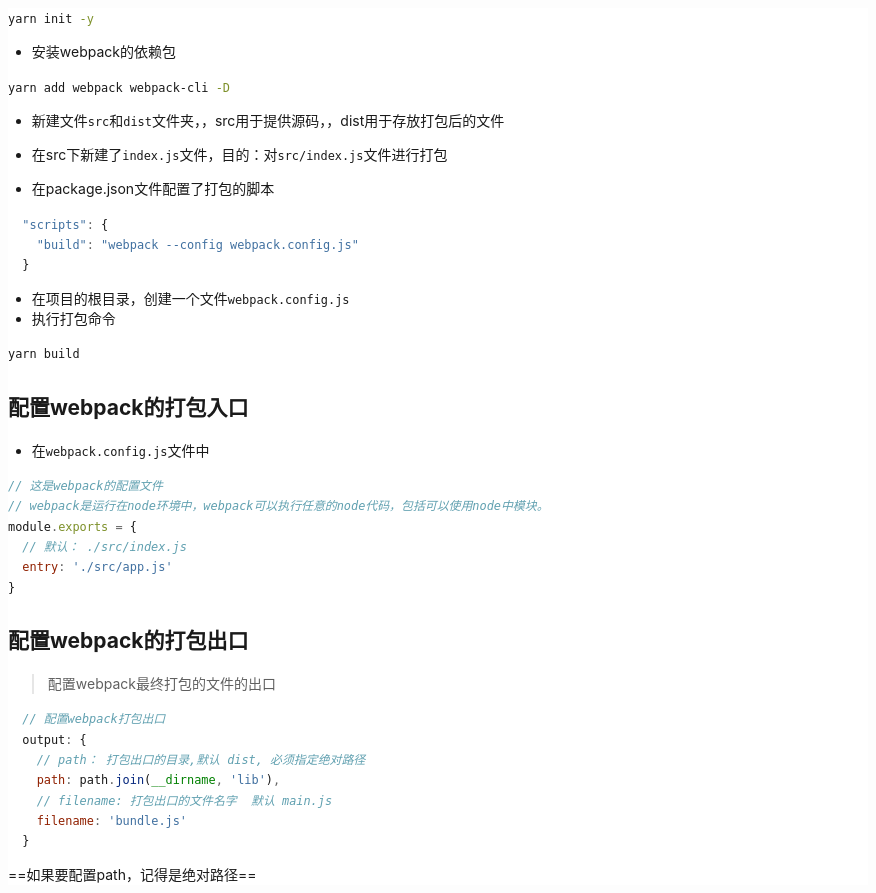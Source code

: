 ```bash
yarn init -y
```

+ 安装webpack的依赖包

```bash
yarn add webpack webpack-cli -D
```

+ 新建文件`src`和`dist`文件夹，，src用于提供源码，，dist用于存放打包后的文件
+ 在src下新建了`index.js`文件，目的：对`src/index.js`文件进行打包

+ 在package.json文件配置了打包的脚本

```js
  "scripts": {
    "build": "webpack --config webpack.config.js"
  }
```


+ 在项目的根目录，创建一个文件`webpack.config.js`
+ 执行打包命令

```js
yarn build
```

## 配置webpack的打包入口

+ 在`webpack.config.js`文件中

```js
// 这是webpack的配置文件 
// webpack是运行在node环境中，webpack可以执行任意的node代码，包括可以使用node中模块。
module.exports = {
  // 默认： ./src/index.js
  entry: './src/app.js'
}
```



## 配置webpack的打包出口

> 配置webpack最终打包的文件的出口

```js
  // 配置webpack打包出口
  output: {
    // path： 打包出口的目录,默认 dist, 必须指定绝对路径
    path: path.join(__dirname, 'lib'),
    // filename: 打包出口的文件名字  默认 main.js
    filename: 'bundle.js'
  }
```

==如果要配置path，记得是绝对路径==
